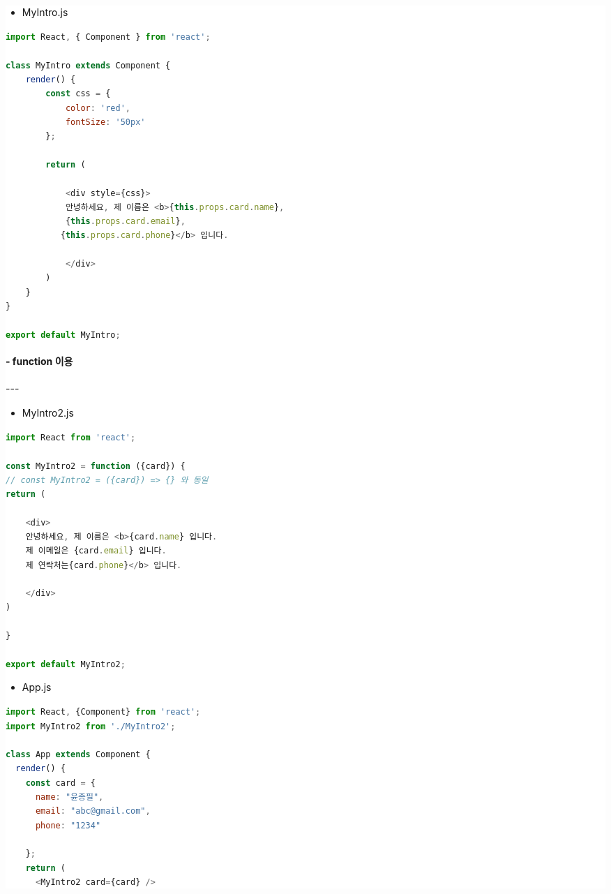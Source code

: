 - MyIntro.js
```js
import React, { Component } from 'react';

class MyIntro extends Component {
    render() {
        const css = {
            color: 'red',
            fontSize: '50px'
        };

        return (

            <div style={css}>
            안녕하세요, 제 이름은 <b>{this.props.card.name},
            {this.props.card.email},
           {this.props.card.phone}</b> 입니다.
     
            </div>
        )
    }
}

export default MyIntro;
```



<h4>- function 이용</h4>
---

- MyIntro2.js
```js
import React from 'react';

const MyIntro2 = function ({card}) {
// const MyIntro2 = ({card}) => {} 와 동일
return (
    
    <div>
    안녕하세요, 제 이름은 <b>{card.name} 입니다.
    제 이메일은 {card.email} 입니다.
    제 연락처는{card.phone}</b> 입니다.

    </div>
)

}

export default MyIntro2;
```

- App.js
```js
import React, {Component} from 'react';
import MyIntro2 from './MyIntro2';

class App extends Component {
  render() {
    const card = {
      name: "윤종필",
      email: "abc@gmail.com",
      phone: "1234"

    };
    return (
      <MyIntro2 card={card} />
```